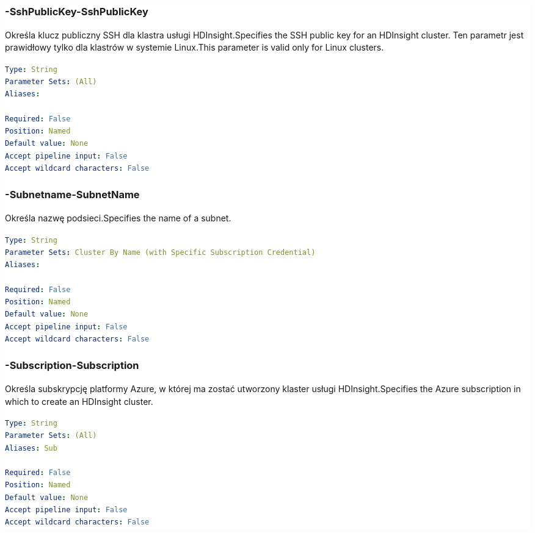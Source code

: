 ### <span data-ttu-id="f625d-173">-SshPublicKey</span><span class="sxs-lookup"><span data-stu-id="f625d-173">-SshPublicKey</span></span>
<span data-ttu-id="f625d-174">Określa klucz publiczny SSH dla klastra usługi HDInsight.</span><span class="sxs-lookup"><span data-stu-id="f625d-174">Specifies the SSH public key for an HDInsight cluster.</span></span>
<span data-ttu-id="f625d-175">Ten parametr jest prawidłowy tylko dla klastrów w systemie Linux.</span><span class="sxs-lookup"><span data-stu-id="f625d-175">This parameter is valid only for Linux clusters.</span></span>

```yaml
Type: String
Parameter Sets: (All)
Aliases: 

Required: False
Position: Named
Default value: None
Accept pipeline input: False
Accept wildcard characters: False
```

### <span data-ttu-id="f625d-176">-Subnetname</span><span class="sxs-lookup"><span data-stu-id="f625d-176">-SubnetName</span></span>
<span data-ttu-id="f625d-177">Określa nazwę podsieci.</span><span class="sxs-lookup"><span data-stu-id="f625d-177">Specifies the name of a subnet.</span></span>

```yaml
Type: String
Parameter Sets: Cluster By Name (with Specific Subscription Credential)
Aliases: 

Required: False
Position: Named
Default value: None
Accept pipeline input: False
Accept wildcard characters: False
```

### <span data-ttu-id="f625d-178">-Subscription</span><span class="sxs-lookup"><span data-stu-id="f625d-178">-Subscription</span></span>
<span data-ttu-id="f625d-179">Określa subskrypcję platformy Azure, w której ma zostać utworzony klaster usługi HDInsight.</span><span class="sxs-lookup"><span data-stu-id="f625d-179">Specifies the Azure subscription in which to create an HDInsight cluster.</span></span>

```yaml
Type: String
Parameter Sets: (All)
Aliases: Sub

Required: False
Position: Named
Default value: None
Accept pipeline input: False
Accept wildcard characters: False
```
